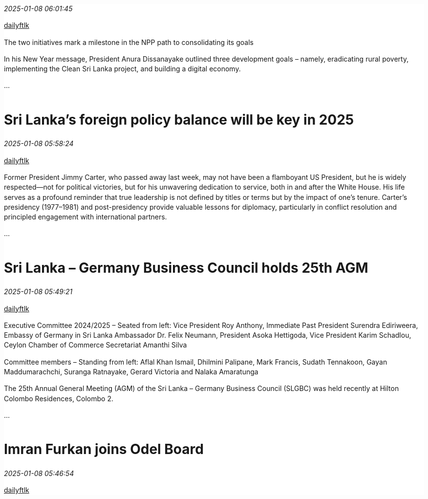 *2025-01-08 06:01:45*

[dailyftlk](https://www.ft.lk/columns/Clean-Sri-Lanka-and-digital-economy-initiatives-New-pragmatic-face-of-NPP/4-771539)

The two initiatives mark a milestone in the NPP path to consolidating its goals

In his New Year message, President Anura Dissanayake outlined three development goals – namely, eradicating rural poverty, implementing the Clean Sri Lanka project, and building a digital economy.

...



# Sri Lanka’s foreign policy balance will be key in 2025

*2025-01-08 05:58:24*

[dailyftlk](https://www.ft.lk/columns/Sri-Lanka-s-foreign-policy-balance-will-be-key-in-2025/4-771538)

Former President Jimmy Carter, who passed away last week, may not have been a flamboyant US President, but he is widely respected—not for political victories, but for his unwavering dedication to service, both in and after the White House. His life serves as a profound reminder that true leadership is not defined by titles or terms but by the impact of one’s tenure. Carter’s presidency (1977–1981) and post-presidency provide valuable lessons for diplomacy, particularly in conflict resolution and principled engagement with international partners.

...



# Sri Lanka – Germany Business Council holds 25th AGM

*2025-01-08 05:49:21*

[dailyftlk](https://www.ft.lk/business/Sri-Lanka-Germany-Business-Council-holds-25th-AGM/34-771536)

Executive Committee 2024/2025 – Seated from left: Vice President Roy Anthony, Immediate Past President Surendra Ediriweera, Embassy of Germany in Sri Lanka Ambassador Dr. Felix Neumann, President Asoka Hettigoda, Vice President Karim Schadlou, Ceylon Chamber of Commerce Secretariat Amanthi Silva

Committee members – Standing from left: Aflal Khan Ismail, Dhilmini Palipane, Mark Francis, Sudath Tennakoon, Gayan Maddumarachchi, Suranga Ratnayake, Gerard Victoria and Nalaka Amaratunga

The 25th Annual General Meeting (AGM) of the Sri Lanka – Germany Business Council (SLGBC) was held recently at Hilton Colombo Residences, Colombo 2.

...



# Imran Furkan joins Odel Board

*2025-01-08 05:46:54*

[dailyftlk](https://www.ft.lk/business/Imran-Furkan-joins-Odel-Board/34-771535)
